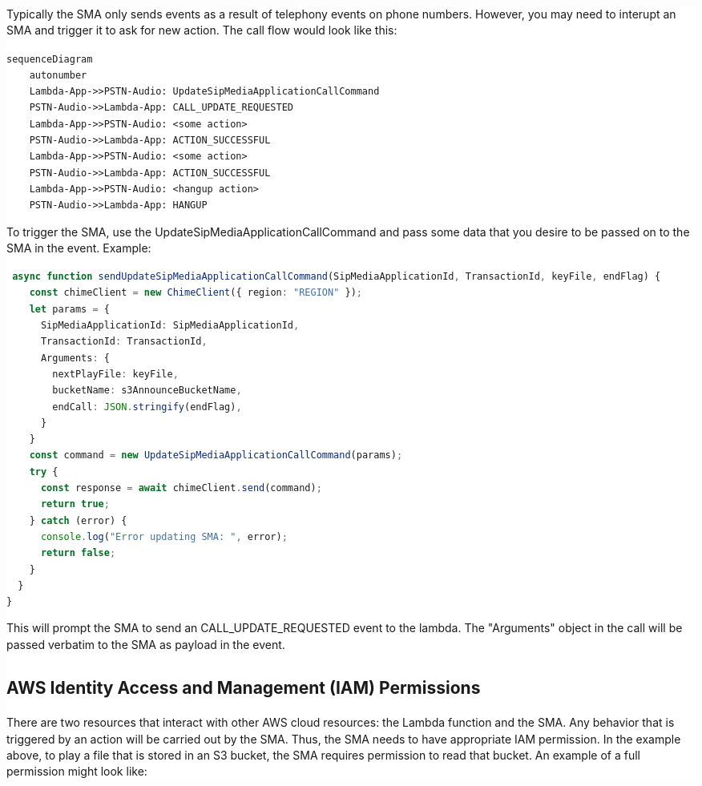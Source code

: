 Typically the SMA only sends events as a result of telephony events on phone numbers.  However, you may need to interupt an SMA and trigger it to ask for new action. The call flow would look like this:

```mermaid
sequenceDiagram
    autonumber
    Lambda-App->>PSTN-Audio: UpdateSipMediaApplicationCallCommand
    PSTN-Audio->>Lambda-App: CALL_UPDATE_REQUESTED
    Lambda-App->>PSTN-Audio: <some action>
    PSTN-Audio->>Lambda-App: ACTION_SUCCESSFUL
    Lambda-App->>PSTN-Audio: <some action>
    PSTN-Audio->>Lambda-App: ACTION_SUCCESSFUL
    Lambda-App->>PSTN-Audio: <hangup action>
    PSTN-Audio->>Lambda-App: HANGUP
```

To trigger the SMA, use the UpdateSipMediaApplicationCallCommand and pass some data that you desire to be passed on to the SMA in the event.  Example:

```typescript
 async function sendUpdateSipMediaApplicationCallCommand(SipMediaApplicationId, TransactionId, keyFile, endFlag) {
    const chimeClient = new ChimeClient({ region: "REGION" });
    let params = {
      SipMediaApplicationId: SipMediaApplicationId,
      TransactionId: TransactionId,
      Arguments: {
        nextPlayFile: keyFile,
        bucketName: s3AnnounceBucketName,
        endCall: JSON.stringify(endFlag),
      }
    }
    const command = new UpdateSipMediaApplicationCallCommand(params);
    try {
      const response = await chimeClient.send(command);
      return true;
    } catch (error) {
      console.log("Error updating SMA: ", error);
      return false;
    }
  }
}
```

This will prompt the SMA to send an CALL_UPDATE_REQUESTED event to the lambda.  The "Arguments" object in the call will be passed verbatim to the SMA as payload in the event.  

## AWS Identity Access and Management (IAM) Permissions

There are two resources that interact with other AWS cloud resources:  the Lambda function and the SMA.  Any behavior that is triggered by an action will be carried out by the SMA.  Thus, the SMA needs to have appropriate IAM permission.  In the example above, to play a file that is stored in an S3 bucket, the SMA requires permission to read that bucket.  An example of a full permission might look like:
